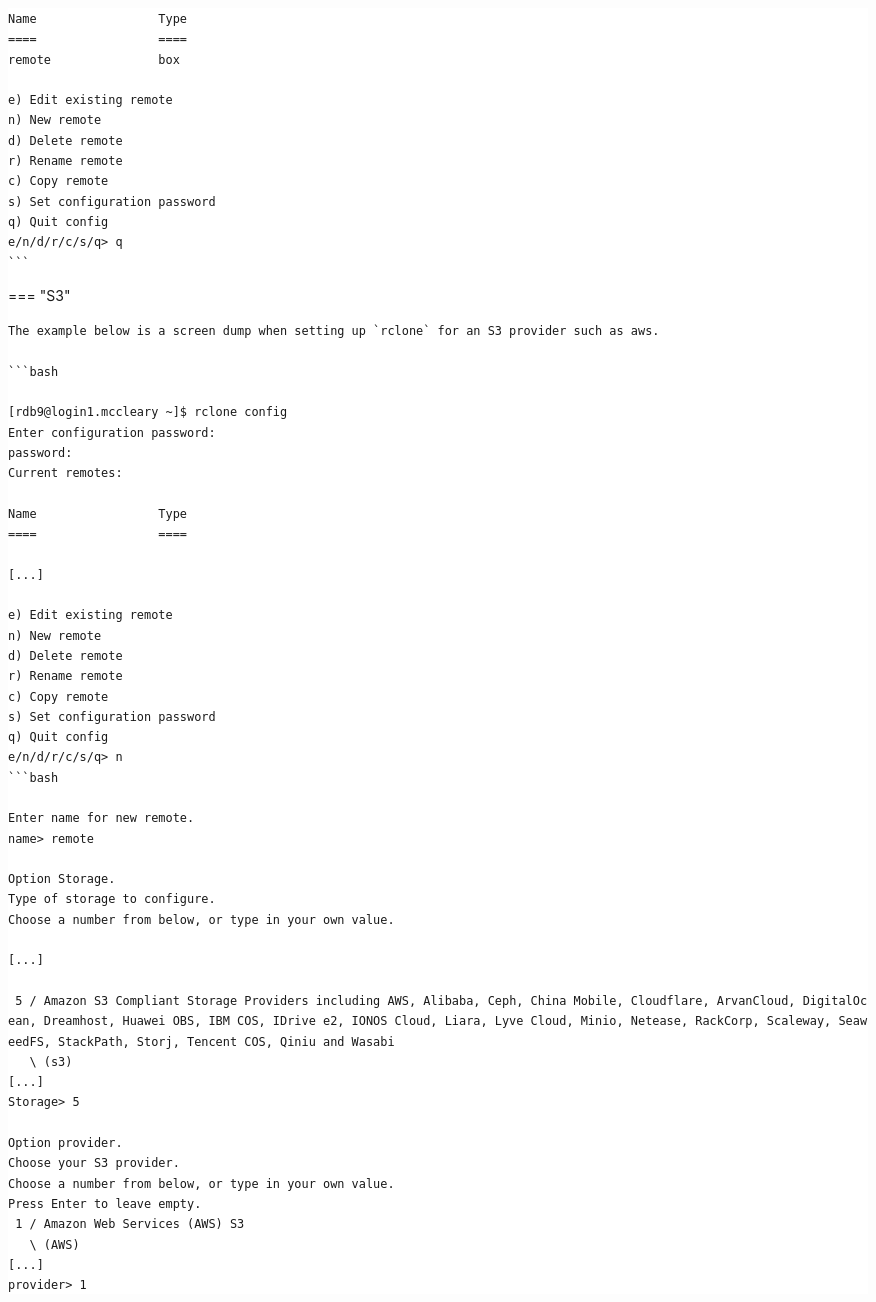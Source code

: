     Name                 Type
    ====                 ====
    remote               box
    
    e) Edit existing remote
    n) New remote
    d) Delete remote
    r) Rename remote
    c) Copy remote
    s) Set configuration password
    q) Quit config
    e/n/d/r/c/s/q> q
    ```
    
=== "S3"

    The example below is a screen dump when setting up `rclone` for an S3 provider such as aws.

    ```bash

    [rdb9@login1.mccleary ~]$ rclone config
    Enter configuration password:
    password:
    Current remotes:

    Name                 Type
    ====                 ====

    [...]

    e) Edit existing remote
    n) New remote
    d) Delete remote
    r) Rename remote
    c) Copy remote
    s) Set configuration password
    q) Quit config
    e/n/d/r/c/s/q> n
	```bash

    Enter name for new remote.
    name> remote

    Option Storage.
    Type of storage to configure.
    Choose a number from below, or type in your own value.

    [...]

     5 / Amazon S3 Compliant Storage Providers including AWS, Alibaba, Ceph, China Mobile, Cloudflare, ArvanCloud, DigitalOcean, Dreamhost, Huawei OBS, IBM COS, IDrive e2, IONOS Cloud, Liara, Lyve Cloud, Minio, Netease, RackCorp, Scaleway, SeaweedFS, StackPath, Storj, Tencent COS, Qiniu and Wasabi
       \ (s3)
    [...]
    Storage> 5

    Option provider.
    Choose your S3 provider.
    Choose a number from below, or type in your own value.
    Press Enter to leave empty.
     1 / Amazon Web Services (AWS) S3
       \ (AWS)
    [...]
    provider> 1
